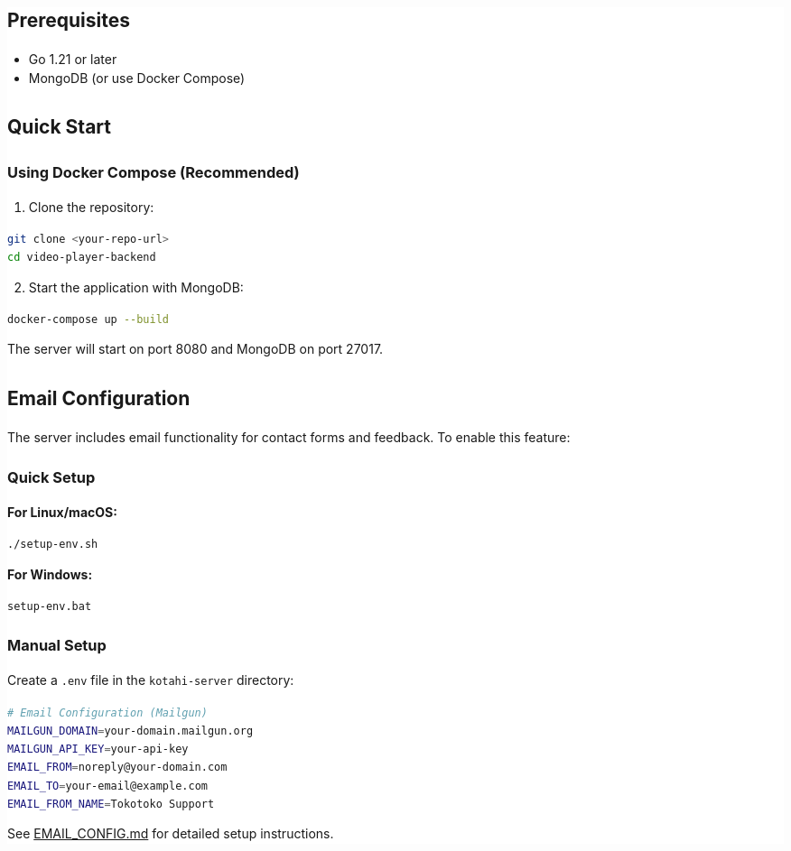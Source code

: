 ## Prerequisites

- Go 1.21 or later
- MongoDB (or use Docker Compose)

## Quick Start

### Using Docker Compose (Recommended)

1. Clone the repository:

```bash
git clone <your-repo-url>
cd video-player-backend
```

2. Start the application with MongoDB:

```bash
docker-compose up --build
```

The server will start on port 8080 and MongoDB on port 27017.

## Email Configuration

The server includes email functionality for contact forms and feedback. To enable this feature:

### Quick Setup

**For Linux/macOS:**

```bash
./setup-env.sh
```

**For Windows:**

```cmd
setup-env.bat
```

### Manual Setup

Create a `.env` file in the `kotahi-server` directory:

```bash
# Email Configuration (Mailgun)
MAILGUN_DOMAIN=your-domain.mailgun.org
MAILGUN_API_KEY=your-api-key
EMAIL_FROM=noreply@your-domain.com
EMAIL_TO=your-email@example.com
EMAIL_FROM_NAME=Tokotoko Support
```

See [EMAIL_CONFIG.md](EMAIL_CONFIG.md) for detailed setup instructions.
